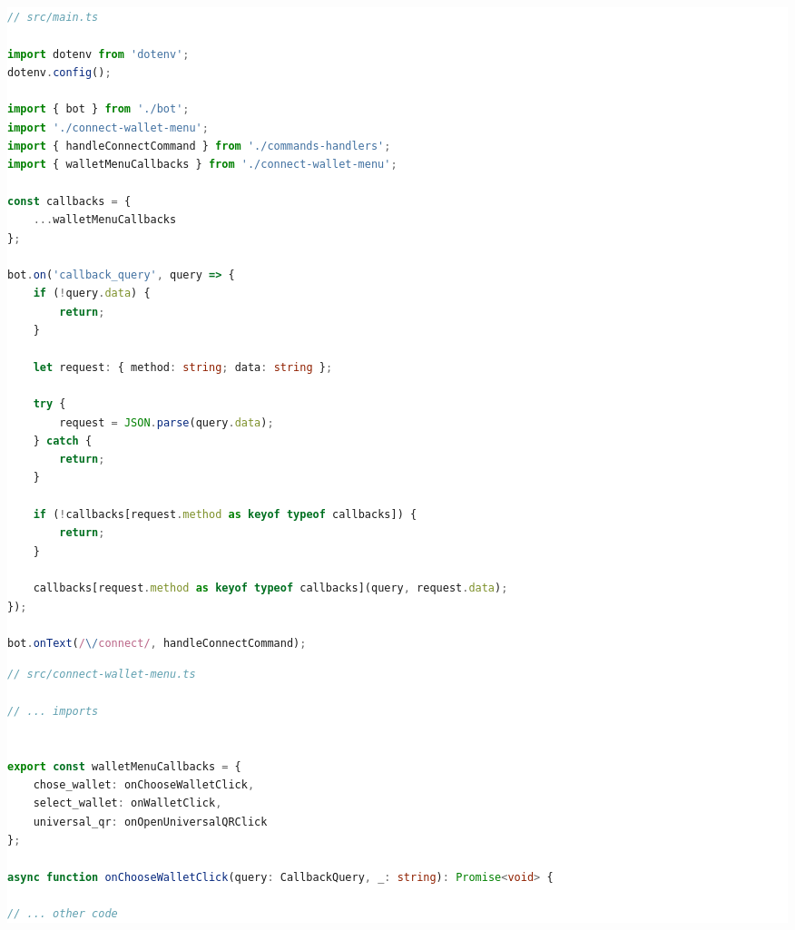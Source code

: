 ```ts
// src/main.ts

import dotenv from 'dotenv';
dotenv.config();

import { bot } from './bot';
import './connect-wallet-menu';
import { handleConnectCommand } from './commands-handlers';
import { walletMenuCallbacks } from './connect-wallet-menu';

const callbacks = {
    ...walletMenuCallbacks
};

bot.on('callback_query', query => {
    if (!query.data) {
        return;
    }

    let request: { method: string; data: string };

    try {
        request = JSON.parse(query.data);
    } catch {
        return;
    }

    if (!callbacks[request.method as keyof typeof callbacks]) {
        return;
    }

    callbacks[request.method as keyof typeof callbacks](query, request.data);
});

bot.onText(/\/connect/, handleConnectCommand);
```

```ts
// src/connect-wallet-menu.ts

// ... imports


export const walletMenuCallbacks = {
    chose_wallet: onChooseWalletClick,
    select_wallet: onWalletClick,
    universal_qr: onOpenUniversalQRClick
};

async function onChooseWalletClick(query: CallbackQuery, _: string): Promise<void> {
    
// ... other code
```
